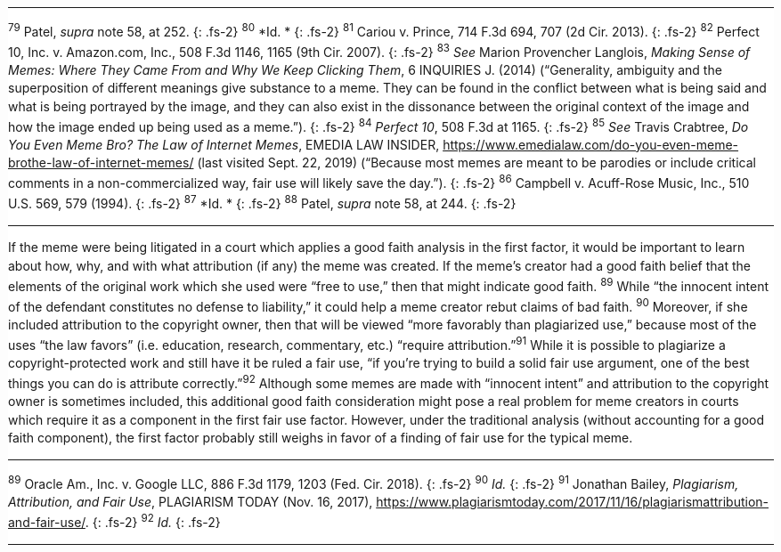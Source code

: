 ***
<sup>79</sup> Patel, *supra* note 58, at 252. 
{: .fs-2}
<sup>80</sup> *Id. *
{: .fs-2}
<sup>81</sup> Cariou v. Prince, 714 F.3d 694, 707 (2d Cir. 2013). 
{: .fs-2}
<sup>82</sup> Perfect 10, Inc. v. Amazon.com, Inc., 508 F.3d 1146, 1165 (9th Cir. 2007).
{: .fs-2}
<sup>83</sup> *See* Marion Provencher Langlois, *Making Sense of Memes: Where They Came From and Why We Keep Clicking Them*, 6 INQUIRIES J. (2014) (“Generality, ambiguity and the superposition of different meanings give substance to a meme. They can be found in the conflict between what is being said and what is being portrayed by the image, and they can also exist in the dissonance between the original context of the image and how the image ended up being used as a meme.”).
{: .fs-2}
<sup>84</sup> *Perfect 10*, 508 F.3d at 1165. 
{: .fs-2}
<sup>85</sup> *See* Travis Crabtree, *Do You Even Meme Bro? The Law of Internet Memes*, EMEDIA LAW INSIDER, https://www.emedialaw.com/do-you-even-meme-brothe-law-of-internet-memes/ (last visited Sept. 22, 2019) (“Because most memes are meant to be parodies or include critical comments in a non-commercialized way, fair use will likely save the day.”).
{: .fs-2}
<sup>86</sup> Campbell v. Acuff-Rose Music, Inc., 510 U.S. 569, 579 (1994). 
{: .fs-2}
<sup>87</sup> *Id. *
{: .fs-2}
<sup>88</sup> Patel, *supra* note 58, at 244. 
{: .fs-2}
***

If the meme were being litigated in a court which applies a good faith analysis in the first factor, it would be important to learn about how, why, and with what attribution (if any) the meme was created. If the meme’s creator had a good faith belief that the elements of the original work which she used were “free to use,” then that might indicate good faith. <sup>89</sup> While “the innocent intent of the defendant constitutes no defense to liability,” it could help a meme creator rebut claims of bad faith. <sup>90</sup> Moreover, if she included attribution to the copyright owner, then that will be viewed “more favorably than plagiarized use,” because most of the uses “the law favors” (i.e. education, research, commentary, etc.) “require attribution.”<sup>91</sup> While it is possible to plagiarize a copyright-protected work and still have it be ruled a fair use, “if you’re trying to build a solid fair use argument, one of the best things you can do is attribute correctly.”<sup>92</sup> Although some memes are made with “innocent intent” and attribution to the copyright owner is sometimes included, this additional good faith consideration might pose a real problem for meme creators in courts which require it as a component in the first fair use factor. However, under the traditional analysis (without accounting for a good faith component), the first factor probably still weighs in favor of a finding of fair use for the typical meme.

***
<sup>89</sup> Oracle Am., Inc. v. Google LLC, 886 F.3d 1179, 1203 (Fed. Cir. 2018). 
{: .fs-2}
<sup>90</sup> *Id.* 
{: .fs-2}
<sup>91</sup> Jonathan Bailey, *Plagiarism, Attribution, and Fair Use*, PLAGIARISM TODAY (Nov. 16, 2017), https://www.plagiarismtoday.com/2017/11/16/plagiarismattribution-and-fair-use/.
{: .fs-2}
<sup>92</sup> *Id.*
{: .fs-2}
***
